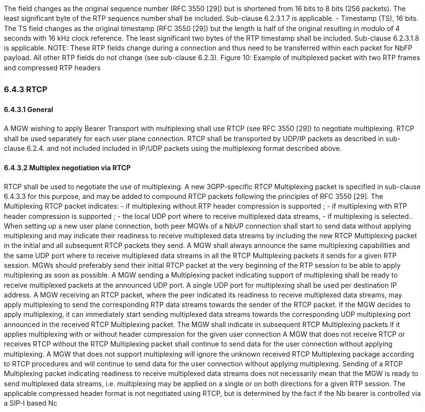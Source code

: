 The field changes as the original sequence number (RFC 3550 [29]) but is
shortened from 16 bits to 8 bits (256 packets). The least significant byte of
the RTP sequence number shall be included. Sub-clause 6.2.3.1.7 is applicable.
\- Timestamp (TS), 16 bits.
The TS field changes as the original timestamp (RFC 3550 [29]) but the length
is half of the original resulting in modulo of 4 seconds with 16 kHz clock
reference. The least significant two bytes of the RTP timestamp shall be
included. Sub-clause 6.2.3.1.8 is applicable.
NOTE: These RTP fields change during a connection and thus need to be
transferred within each packet for NbFP payload. All other RTP fields do not
change (see sub-clause 6.2.3).
Figure 10: Example of multiplexed packet with two RTP frames and compressed
RTP headers
### 6.4.3 RTCP
#### 6.4.3.1 General
A MGW wishing to apply Bearer Transport with multiplexing shall use RTCP (see
RFC 3550 [29]) to negotiate multiplexing.
RTCP shall be used separately for each user plane connection. RTCP shall be
transported by UDP/IP packets as described in sub-clause 6.2.4. and not
included included in IP/UDP packets using the multiplexing format described
above.
#### 6.4.3.2 Multiplex negotiation via RTCP
RTCP shall be used to negotiate the use of multiplexing. A new 3GPP-specific
RTCP Multiplexing packet is specified in sub-clause 6.4.3.3 for this purpose,
and may be added to compound RTCP packets following the principles of RFC 3550
[29]. The Multiplexing RTCP packet indicates:
\- if multiplexing without RTP header compression is supported ;
\- if multiplexing with RTP header compression is supported ;
\- the local UDP port where to receive multiplexed data streams,
\- if multiplexing is selected..
When setting up a new user plane connection, both peer MGWs of a NbUP
connection shall start to send data without applying multiplexing and may
indicate their readiness to receive multiplexed data streams by including the
new RTCP Multiplexing packet in the initial and all subsequent RTCP packets
they send. A MGW shall always announce the same multiplexing capabilities and
the same UDP port where to receive multiplexed data streams in all the RTCP
Multiplexing packets it sends for a given RTP session. MGWs should preferably
send their initial RTCP packet at the very beginning of the RTP session to be
able to apply multiplexing as soon as possible. A MGW sending a Multiplexing
packet indicating support of multiplexing shall be ready to receive
multiplexed packets at the announced UDP port. A single UDP port for
multiplexing shall be used per destination IP address.
A MGW receiving an RTCP packet, where the peer indicated its readiness to
receive multiplexed data streams, may apply multiplexing to send the
corresponding RTP data streams towards the sender of the RTCP packet. If the
MGW decides to apply multiplexing, it can immediately start sending
multiplexed data streams towards the corresponding UDP multiplexing port
announced in the received RTCP Multiplexing packet. The MGW shall indicate in
subsequent RTCP Multiplexing packets if it applies multiplexing with or
without header compression for the given user connection
A MGW that does not receive RTCP or receives RTCP without the RTCP
Multiplexing packet shall continue to send data for the user connection
without applying multiplexing.
A MGW that does not support multiplexing will ignore the unknown received RTCP
Multiplexing package according to RTCP procedures and will continue to send
data for the user connection without applying multiplexing.
Sending of a RTCP Multiplexing packet indicating readiness to receive
multiplexed data streams does not necessarily mean that the MGW is ready to
send multiplexed data streams, i.e. multiplexing may be applied on a single or
on both directions for a given RTP session.
The applicable compressed header format is not negotiated using RTCP, but is
determined by the fact if the Nb bearer is controlled via a SIP-I based Nc